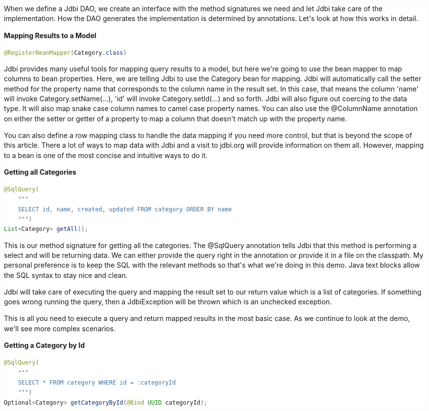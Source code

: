 
When we define a Jdbi DAO, we create an interface with the method signatures we need and let Jdbi
take care of the implementation. How the DAO generates the implementation is determined by
annotations. Let's look at how this works in detail.

**Mapping Results to a Model**

```java
@RegisterBeanMapper(Category.class)
```

Jdbi provides many useful tools for mapping query results to a model, but here we're going to use
the bean mapper to map columns to bean properties. Here, we are telling Jdbi to use the Category
bean for mapping. Jdbi will automatically call the setter method for the property name that
corresponds to the column name in the result set. In this case, that means the column 'name' will
invoke Category.setName(...), 'id' will invoke Category.setId(...) and so forth. Jdbi will also
figure out coercing to the data type. It will also map snake case column names to camel case
property names. You can also use the @ColumnName annotation on either the setter or getter of a
property to map a column that doesn't match up with the property name.

You can also define a row mapping class to handle the data mapping if you need more control, but
that is beyond the scope of this article. There a lot of ways to map data with Jdbi and a visit to
jdbi.org will provide information on them all. However, mapping to a bean is one of the most concise
and intuitive ways to do it.

**Getting all Categories**

```java
@SqlQuery(
    """
    SELECT id, name, created, updated FROM category ORDER BY name
    """)
List<Category> getAll();
```

This is our method signature for getting all the categories. The @SqlQuery annotation tells Jdbi
that this method is performing a select and will be returning data. We can either provide the query
right in the annotation or provide it in a file on the classpath. My personal preference is to keep
the SQL with the relevant methods so that's what we're doing in this demo. Java text blocks allow
the SQL syntax to stay nice and clean.

Jdbi will take care of executing the query and mapping the result set to our return value which is a
list of categories. If something goes wrong running the query, then a JdbiException will be thrown
which is an unchecked exception.

This is all you need to execute a query and return mapped results in the most basic case. As we
continue to look at the demo, we'll see more complex scenarios.

**Getting a Category by Id**

```java
@SqlQuery(
    """
    SELECT * FROM category WHERE id = :categoryId
    """)
Optional<Category> getCategoryById(@Bind UUID categoryId);
```
